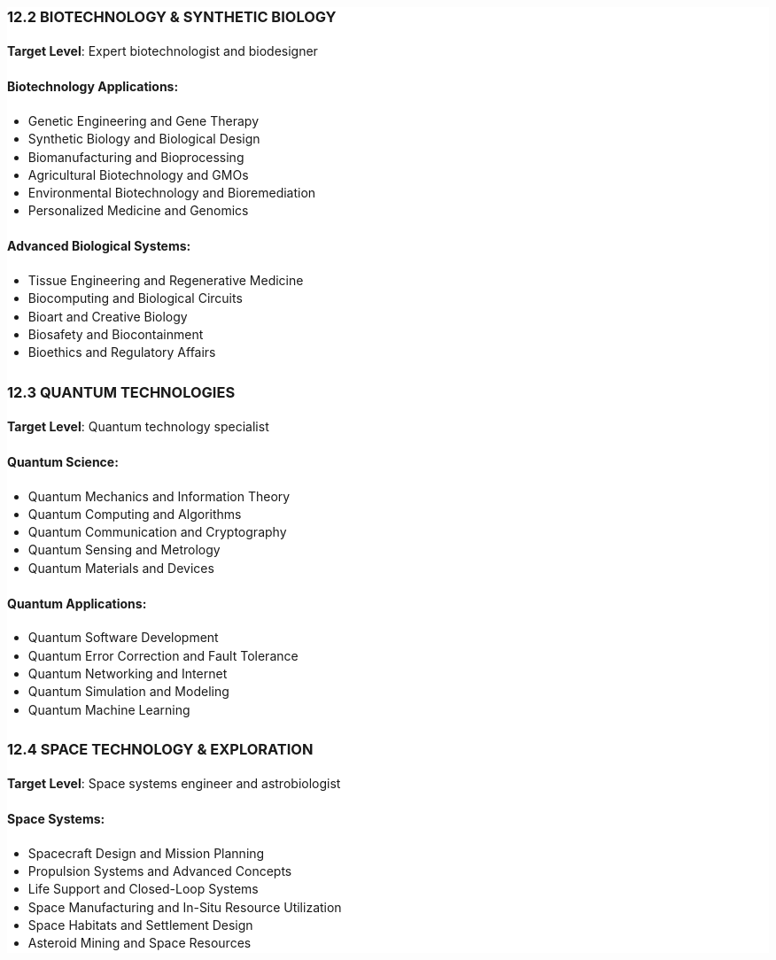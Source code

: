 ### 12.2 BIOTECHNOLOGY & SYNTHETIC BIOLOGY

**Target Level**: Expert biotechnologist and biodesigner

#### Biotechnology Applications:

- Genetic Engineering and Gene Therapy
- Synthetic Biology and Biological Design
- Biomanufacturing and Bioprocessing
- Agricultural Biotechnology and GMOs
- Environmental Biotechnology and Bioremediation
- Personalized Medicine and Genomics

#### Advanced Biological Systems:

- Tissue Engineering and Regenerative Medicine
- Biocomputing and Biological Circuits
- Bioart and Creative Biology
- Biosafety and Biocontainment
- Bioethics and Regulatory Affairs

### 12.3 QUANTUM TECHNOLOGIES

**Target Level**: Quantum technology specialist

#### Quantum Science:

- Quantum Mechanics and Information Theory
- Quantum Computing and Algorithms
- Quantum Communication and Cryptography
- Quantum Sensing and Metrology
- Quantum Materials and Devices

#### Quantum Applications:

- Quantum Software Development
- Quantum Error Correction and Fault Tolerance
- Quantum Networking and Internet
- Quantum Simulation and Modeling
- Quantum Machine Learning

### 12.4 SPACE TECHNOLOGY & EXPLORATION

**Target Level**: Space systems engineer and astrobiologist

#### Space Systems:

- Spacecraft Design and Mission Planning
- Propulsion Systems and Advanced Concepts
- Life Support and Closed-Loop Systems
- Space Manufacturing and In-Situ Resource Utilization
- Space Habitats and Settlement Design
- Asteroid Mining and Space Resources
